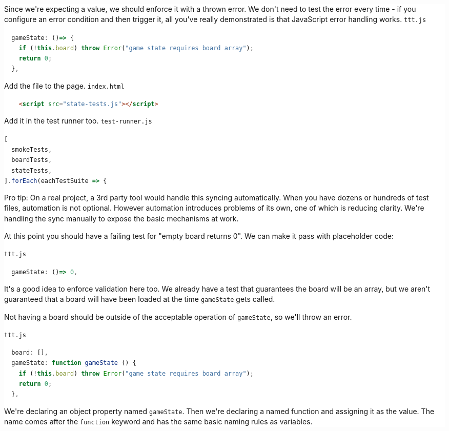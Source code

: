 Since we're expecting a value, we should enforce it with a thrown error. We don't need to test the error every time - if you configure an error condition and then trigger it, all you've really demonstrated is that JavaScript error handling works. 
`ttt.js`
```javascript
  gameState: ()=> {
    if (!this.board) throw Error("game state requires board array");
    return 0;
  },
```

Add the file to the page. 
`index.html`
```html
    <script src="state-tests.js"></script>
```

Add it in the test runner too. 
`test-runner.js`
```javascript
[
  smokeTests,
  boardTests,
  stateTests,
].forEach(eachTestSuite => { 
```
Pro tip: On a real project, a 3rd party tool would handle this syncing automatically. When you have dozens or hundreds of test files, automation is not optional. However automation introduces problems of its own, one of which is reducing clarity. We're handling the sync manually to expose the basic mechanisms at work. 

At this point you should have a failing test for "empty board returns 0". We can make it pass with placeholder code:

`ttt.js`
```javascript
  gameState: ()=> 0,
```

It's a good idea to enforce validation here too. We already have a test that guarantees the board will be an array, but we aren't guaranteed that a board will have been loaded at the time `gameState` gets called.

Not having a board should be outside of the acceptable operation of `gameState`, so we'll throw an error. 

`ttt.js`
```javascript
  board: [],
  gameState: function gameState () {
    if (!this.board) throw Error("game state requires board array");
    return 0;
  },
```
We're declaring an object property named `gameState`. Then we're declaring a named function and assigning it as the value. The name comes after the `function` keyword and has the same basic naming rules as variables.
